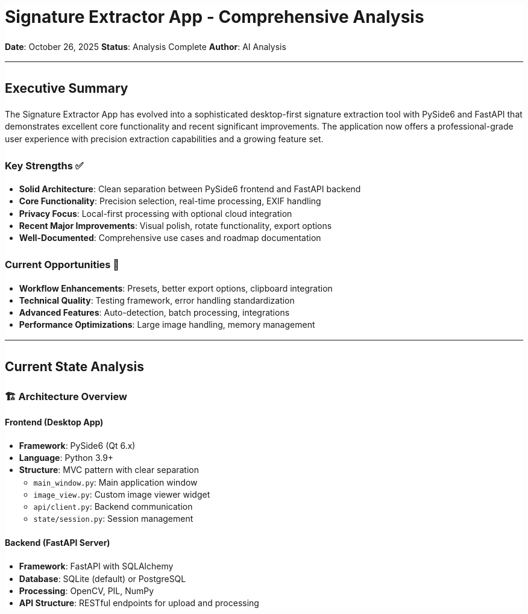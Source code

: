 # Signature Extractor App - Comprehensive Analysis

**Date**: October 26, 2025
**Status**: Analysis Complete
**Author**: AI Analysis

---

## Executive Summary

The Signature Extractor App has evolved into a sophisticated desktop-first signature extraction tool with PySide6 and FastAPI that demonstrates excellent core functionality and recent significant improvements. The application now offers a professional-grade user experience with precision extraction capabilities and a growing feature set.

### Key Strengths ✅
- **Solid Architecture**: Clean separation between PySide6 frontend and FastAPI backend
- **Core Functionality**: Precision selection, real-time processing, EXIF handling
- **Privacy Focus**: Local-first processing with optional cloud integration
- **Recent Major Improvements**: Visual polish, rotate functionality, export options
- **Well-Documented**: Comprehensive use cases and roadmap documentation

### Current Opportunities 🚀
- **Workflow Enhancements**: Presets, better export options, clipboard integration
- **Technical Quality**: Testing framework, error handling standardization
- **Advanced Features**: Auto-detection, batch processing, integrations
- **Performance Optimizations**: Large image handling, memory management

---

## Current State Analysis

### 🏗️ Architecture Overview

#### Frontend (Desktop App)
- **Framework**: PySide6 (Qt 6.x)
- **Language**: Python 3.9+
- **Structure**: MVC pattern with clear separation
  - `main_window.py`: Main application window
  - `image_view.py`: Custom image viewer widget
  - `api/client.py`: Backend communication
  - `state/session.py`: Session management

#### Backend (FastAPI Server)
- **Framework**: FastAPI with SQLAlchemy
- **Database**: SQLite (default) or PostgreSQL
- **Processing**: OpenCV, PIL, NumPy
- **API Structure**: RESTful endpoints for upload and processing
